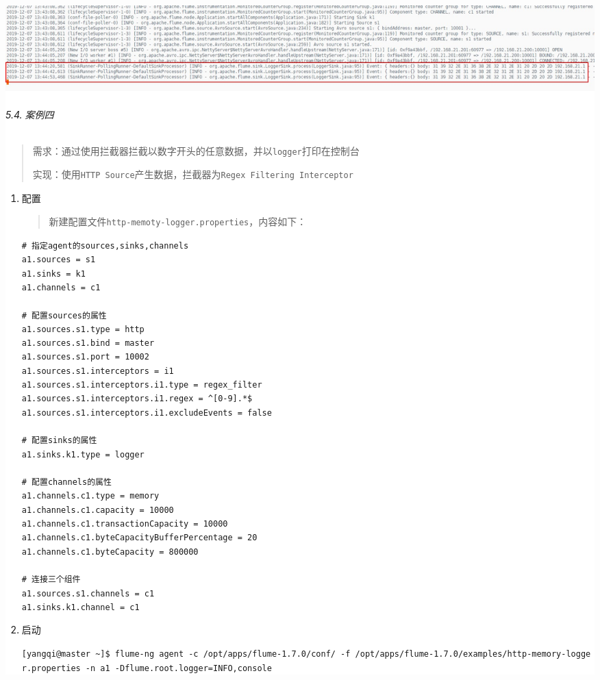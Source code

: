    ![](images/Snipaste_2019-12-08_20-48-49.jpg)

###### 5.4. 案例四

> 需求：通过使用拦截器拦截以数字开头的任意数据，并以`logger`打印在控制台
>
> 实现：使用`HTTP Source`产生数据，拦截器为`Regex Filtering Interceptor`

1. 配置

   > 新建配置文件`http-memoty-logger.properties`，内容如下：

   ```properties
   # 指定agent的sources,sinks,channels
   a1.sources = s1
   a1.sinks = k1
   a1.channels = c1
   
   # 配置sources的属性
   a1.sources.s1.type = http
   a1.sources.s1.bind = master
   a1.sources.s1.port = 10002
   a1.sources.s1.interceptors = i1
   a1.sources.s1.interceptors.i1.type = regex_filter
   a1.sources.s1.interceptors.i1.regex = ^[0-9].*$
   a1.sources.s1.interceptors.i1.excludeEvents = false
   
   # 配置sinks的属性
   a1.sinks.k1.type = logger
   
   # 配置channels的属性
   a1.channels.c1.type = memory
   a1.channels.c1.capacity = 10000
   a1.channels.c1.transactionCapacity = 10000
   a1.channels.c1.byteCapacityBufferPercentage = 20
   a1.channels.c1.byteCapacity = 800000
   
   # 连接三个组件
   a1.sources.s1.channels = c1
   a1.sinks.k1.channel = c1
   ```

2. 启动

   ```shell
   [yangqi@master ~]$ flume-ng agent -c /opt/apps/flume-1.7.0/conf/ -f /opt/apps/flume-1.7.0/examples/http-memory-logger.properties -n a1 -Dflume.root.logger=INFO,console
   ```
